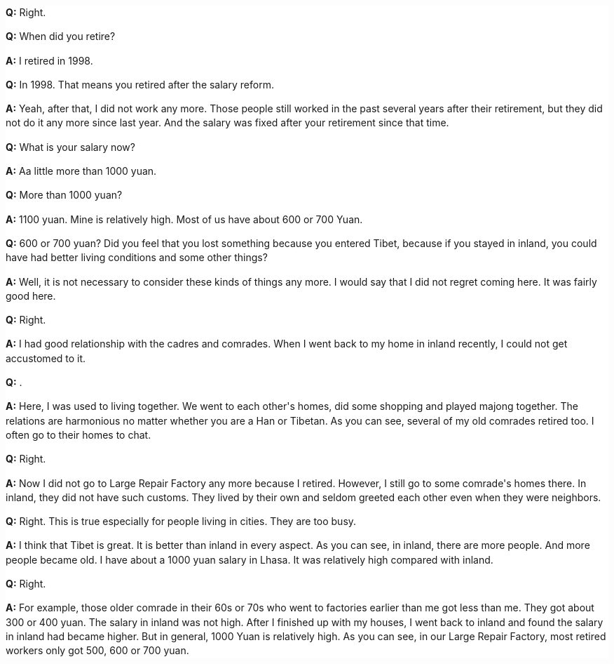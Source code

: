 **Q:**  Right.   

**Q:**  When did you retire?   

**A:**  I retired in 1998.   

**Q:**  In 1998. That means you retired after the salary reform.   

**A:**  Yeah, after that, I did not work any more. Those people still worked in the past several years after their retirement, but they did not do it any more since last year. And the salary was fixed after your retirement since that time.   

**Q:**  What is your salary now?   

**A:**  Aa little more than 1000 yuan.   

**Q:**  More than 1000 <span class="tooltip" data-text="[ch. 元] China&#x27;s basic currency unit. A yuan is divided into 100 fen and 10 jiao. It is also known as renminbi or &quot;people&#x27;s currency.&quot;">yuan</span>?   

**A:**  1100 yuan. Mine is relatively high. Most of us have about 600 or 700 Yuan.   

**Q:**  600 or 700 <span class="tooltip" data-text="[ch. 元] China&#x27;s basic currency unit. A yuan is divided into 100 fen and 10 jiao. It is also known as renminbi or &quot;people&#x27;s currency.&quot;">yuan</span>? Did you feel that you lost something because you entered Tibet, because if you stayed in inland, you could have had better living conditions and some other things?   

**A:**  Well, it is not necessary to consider these kinds of things any more. I would say that I did not regret coming here. It was fairly good here.   

**Q:**  Right.   

**A:**  I had good relationship with the cadres and comrades. When I went back to my home in inland recently, I could not get accustomed to it.   

**Q:**  .   

**A:**  Here, I was used to living together. We went to each other's homes, did some shopping and played majong together. The relations are harmonious no matter whether you are a Han or Tibetan. As you can see, several of my old comrades retired too. I often go to their homes to chat.   

**Q:**  Right.   

**A:**  Now I did not go to Large Repair Factory any more because I retired. However, I still go to some comrade's homes there. In inland, they did not have such customs. They lived by their own and seldom greeted each other even when they were neighbors.   

**Q:**  Right. This is true especially for people living in cities. They are too busy.   

**A:**  I think that Tibet is great. It is better than inland in every aspect. As you can see, in inland, there are more people. And more people became old. I have about a 1000 <span class="tooltip" data-text="[ch. 元] China&#x27;s basic currency unit. A yuan is divided into 100 fen and 10 jiao. It is also known as renminbi or &quot;people&#x27;s currency.&quot;">yuan</span> salary in Lhasa. It was relatively high compared with inland.   

**Q:**  Right.   

**A:**  For example, those older comrade in their 60s or 70s who went to factories earlier than me got less than me. They got about 300 or 400 yuan. The salary in inland was not high. After I finished up with my houses, I went back to inland and found the salary in inland had became higher. But in general, 1000 Yuan is relatively high. As you can see, in our Large Repair Factory, most retired workers only got 500, 600 or 700 yuan.   
